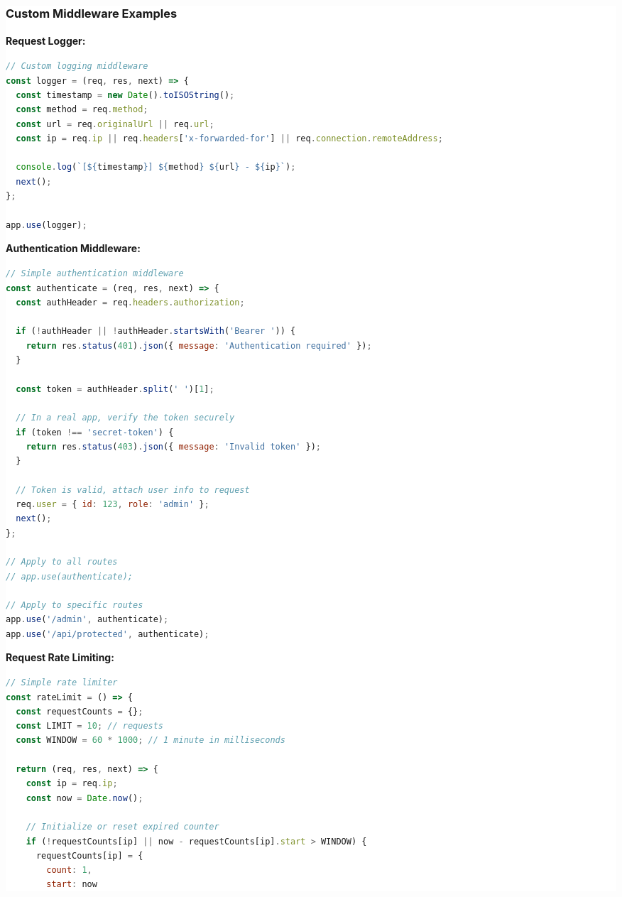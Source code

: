 ### Custom Middleware Examples

**Request Logger:**
```javascript
// Custom logging middleware
const logger = (req, res, next) => {
  const timestamp = new Date().toISOString();
  const method = req.method;
  const url = req.originalUrl || req.url;
  const ip = req.ip || req.headers['x-forwarded-for'] || req.connection.remoteAddress;
  
  console.log(`[${timestamp}] ${method} ${url} - ${ip}`);
  next();
};

app.use(logger);
```

**Authentication Middleware:**
```javascript
// Simple authentication middleware
const authenticate = (req, res, next) => {
  const authHeader = req.headers.authorization;
  
  if (!authHeader || !authHeader.startsWith('Bearer ')) {
    return res.status(401).json({ message: 'Authentication required' });
  }
  
  const token = authHeader.split(' ')[1];
  
  // In a real app, verify the token securely
  if (token !== 'secret-token') {
    return res.status(403).json({ message: 'Invalid token' });
  }
  
  // Token is valid, attach user info to request
  req.user = { id: 123, role: 'admin' };
  next();
};

// Apply to all routes
// app.use(authenticate);

// Apply to specific routes
app.use('/admin', authenticate);
app.use('/api/protected', authenticate);
```

**Request Rate Limiting:**
```javascript
// Simple rate limiter
const rateLimit = () => {
  const requestCounts = {};
  const LIMIT = 10; // requests
  const WINDOW = 60 * 1000; // 1 minute in milliseconds
  
  return (req, res, next) => {
    const ip = req.ip;
    const now = Date.now();
    
    // Initialize or reset expired counter
    if (!requestCounts[ip] || now - requestCounts[ip].start > WINDOW) {
      requestCounts[ip] = {
        count: 1,
        start: now
```